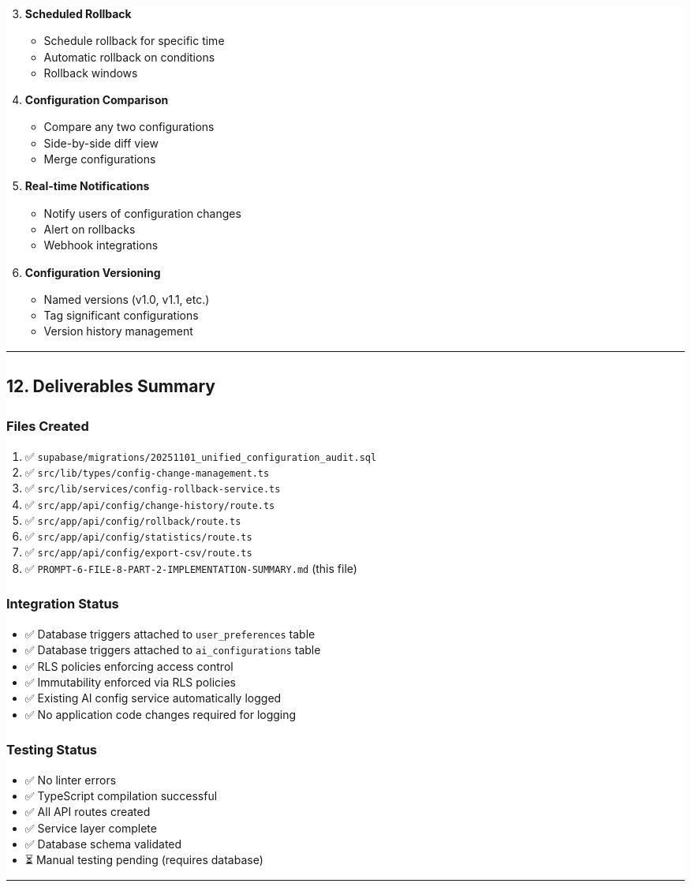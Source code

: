 3. **Scheduled Rollback**
   - Schedule rollback for specific time
   - Automatic rollback on conditions
   - Rollback windows

4. **Configuration Comparison**
   - Compare any two configurations
   - Side-by-side diff view
   - Merge configurations

5. **Real-time Notifications**
   - Notify users of configuration changes
   - Alert on rollbacks
   - Webhook integrations

6. **Configuration Versioning**
   - Named versions (v1.0, v1.1, etc.)
   - Tag significant configurations
   - Version history management

---

## 12. Deliverables Summary

### Files Created

1. ✅ `supabase/migrations/20251101_unified_configuration_audit.sql`
2. ✅ `src/lib/types/config-change-management.ts`
3. ✅ `src/lib/services/config-rollback-service.ts`
4. ✅ `src/app/api/config/change-history/route.ts`
5. ✅ `src/app/api/config/rollback/route.ts`
6. ✅ `src/app/api/config/statistics/route.ts`
7. ✅ `src/app/api/config/export-csv/route.ts`
8. ✅ `PROMPT-6-FILE-8-PART-2-IMPLEMENTATION-SUMMARY.md` (this file)

### Integration Status

- ✅ Database triggers attached to `user_preferences` table
- ✅ Database triggers attached to `ai_configurations` table
- ✅ RLS policies enforcing access control
- ✅ Immutability enforced via RLS policies
- ✅ Existing AI config service automatically logged
- ✅ No application code changes required for logging

### Testing Status

- ✅ No linter errors
- ✅ TypeScript compilation successful
- ✅ All API routes created
- ✅ Service layer complete
- ✅ Database schema validated
- ⏳ Manual testing pending (requires database)

---
